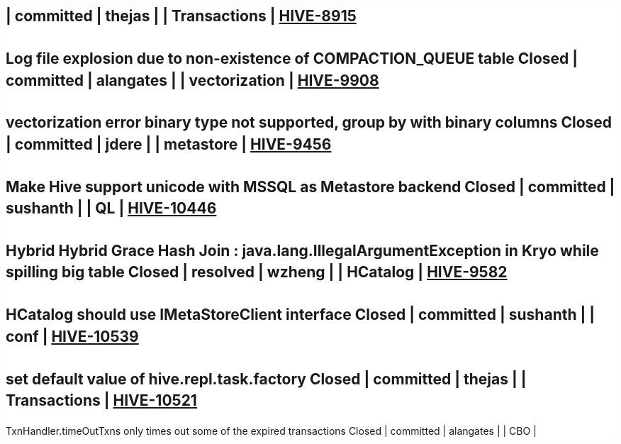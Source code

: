  | committed | thejas |
| Transactions | 
[HIVE-8915](https://issues.apache.org/jira/browse/HIVE-8915?src=confmacro)
 -
 Log file explosion due to non-existence of COMPACTION\_QUEUE table
Closed
 | committed | alangates |
| vectorization | 
[HIVE-9908](https://issues.apache.org/jira/browse/HIVE-9908?src=confmacro)
 -
 vectorization error binary type not supported, group by with binary columns
Closed
 | committed | jdere |
| metastore | 
[HIVE-9456](https://issues.apache.org/jira/browse/HIVE-9456?src=confmacro)
 -
 Make Hive support unicode with MSSQL as Metastore backend
Closed
 | committed | sushanth |
| QL | 
[HIVE-10446](https://issues.apache.org/jira/browse/HIVE-10446?src=confmacro)
 -
 Hybrid Hybrid Grace Hash Join : java.lang.IllegalArgumentException in Kryo while spilling big table
Closed
 | resolved | wzheng |
| HCatalog | 
[HIVE-9582](https://issues.apache.org/jira/browse/HIVE-9582?src=confmacro)
 -
 HCatalog should use IMetaStoreClient interface
Closed
 | committed | sushanth |
| conf | 
[HIVE-10539](https://issues.apache.org/jira/browse/HIVE-10539?src=confmacro)
 -
 set default value of hive.repl.task.factory
Closed
 | committed | thejas |
| Transactions | 
[HIVE-10521](https://issues.apache.org/jira/browse/HIVE-10521?src=confmacro)
 -
 TxnHandler.timeOutTxns only times out some of the expired transactions
Closed
 | committed | alangates |
| CBO | 
